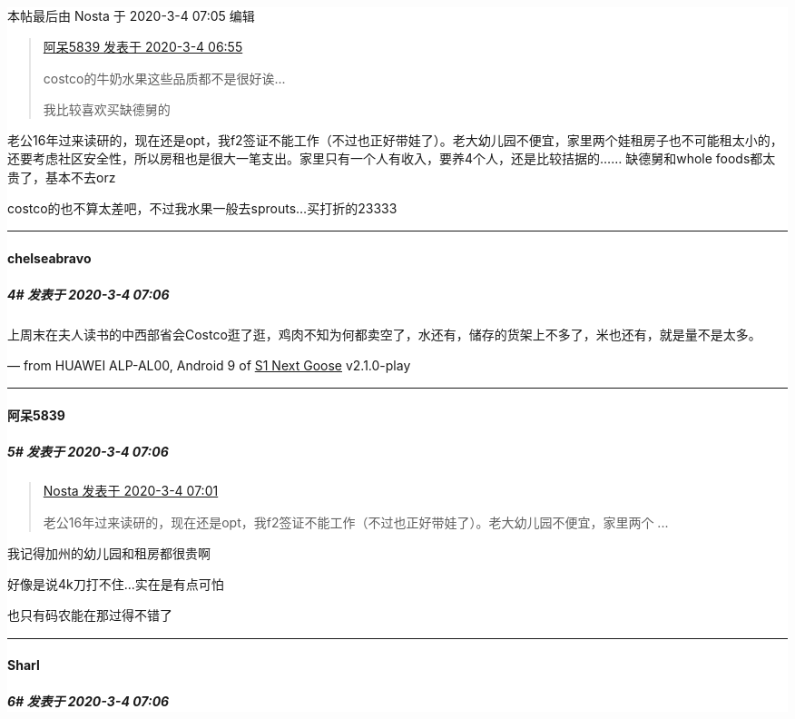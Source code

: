 

 本帖最后由 Nosta 于 2020-3-4 07:05 编辑 
<blockquote><a href="httphttps://bbs.saraba1st.com/2b/forum.php?mod=redirect&amp;goto=findpost&amp;pid=46609424&amp;ptid=1917052" target="_blank">阿呆5839 发表于 2020-3-4 06:55</a>

costco的牛奶水果这些品质都不是很好诶...

我比较喜欢买缺德舅的</blockquote>
老公16年过来读研的，现在还是opt，我f2签证不能工作（不过也正好带娃了）。老大幼儿园不便宜，家里两个娃租房子也不可能租太小的，还要考虑社区安全性，所以房租也是很大一笔支出。家里只有一个人有收入，要养4个人，还是比较拮据的…… 缺德舅和whole foods都太贵了，基本不去orz

costco的也不算太差吧，不过我水果一般去sprouts…买打折的23333








-----

####  chelseabravo  
##### 4#       发表于 2020-3-4 07:06




上周末在夫人读书的中西部省会Costco逛了逛，鸡肉不知为何都卖空了，水还有，储存的货架上不多了，米也还有，就是量不是太多。

— from HUAWEI ALP-AL00, Android 9 of [S1 Next Goose](https://pan.baidu.com/s/1mi43uRm) v2.1.0-play







-----

####  阿呆5839  
##### 5#       发表于 2020-3-4 07:06



<blockquote><a href="httphttps://bbs.saraba1st.com/2b/forum.php?mod=redirect&amp;goto=findpost&amp;pid=46609431&amp;ptid=1917052" target="_blank">Nosta 发表于 2020-3-4 07:01</a>

老公16年过来读研的，现在还是opt，我f2签证不能工作（不过也正好带娃了）。老大幼儿园不便宜，家里两个 ...</blockquote>
我记得加州的幼儿园和租房都很贵啊


好像是说4k刀打不住...实在是有点可怕


也只有码农能在那过得不错了







-----

####  Sharl  
##### 6#       发表于 2020-3-4 07:06

